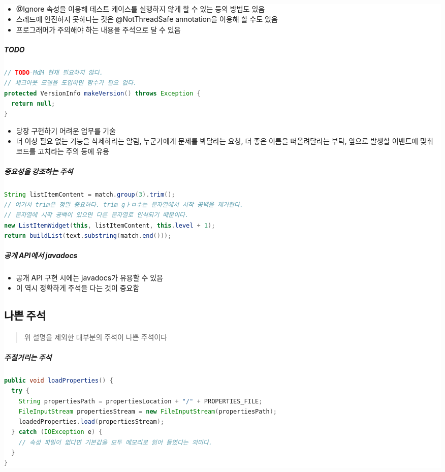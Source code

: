 - @Ignore 속성을 이용해 테스트 케이스를 실행하지 않게 할 수 있는 등의 방법도 있음
- 스레드에 안전하지 못하다는 것은 @NotThreadSafe annotation을 이용해 할 수도 있음
- 프로그래머가 주의해야 하는 내용을 주석으로 달 수 있음



##### TODO

```java
// TODO-MdM 현재 필요하지 않다.
// 체크아웃 모델을 도입하면 함수가 필요 없다.
protected VersionInfo makeVersion() throws Exception {
  return null;
}
```

- 당장 구현하기 어려운 업무를 기술
- 더 이상 필요 없는 기능을 삭제하라는 알림, 누군가에게 문제를 봐달라는 요청, 더 좋은 이름을 떠올려달라는 부탁, 앞으로 발생할 이벤트에 맞춰 코드를 고치라는 주의 등에 유용



##### 중요성을 강조하는 주석

```java
String listItemContent = match.group(3).trim();
// 여기서 trim은 정말 중요하다. trim gㅏㅁ수는 문자열에서 시작 공백을 제거한다.
// 문자열에 시작 공백이 있으면 다른 문자열로 인식되기 때문이다.
new ListItemWidget(this, listItemContent, this.level + 1);
return buildList(text.substring(match.end()));
```



##### 공개 API에서 javadocs

- 공개 API 구현 시에는 javadocs가 유용할 수 있음
- 이 역시 정확하게 주석을 다는 것이 중요함



## 나쁜 주석

> 위 설명을 제외한 대부분의 주석이 나쁜 주석이다



##### 주절거리는 주석

```java
public void loadProperties() {
  try {
    String propertiesPath = propertiesLocation + "/" + PROPERTIES_FILE;
    FileInputStream propertiesStream = new FileInputStream(propertiesPath);
    loadedProperties.load(propertiesStream);
  } catch (IOException e) {
    // 속성 파일이 없다면 기본값을 모두 메모리로 읽어 들였다는 의미다.
  }
}
```
